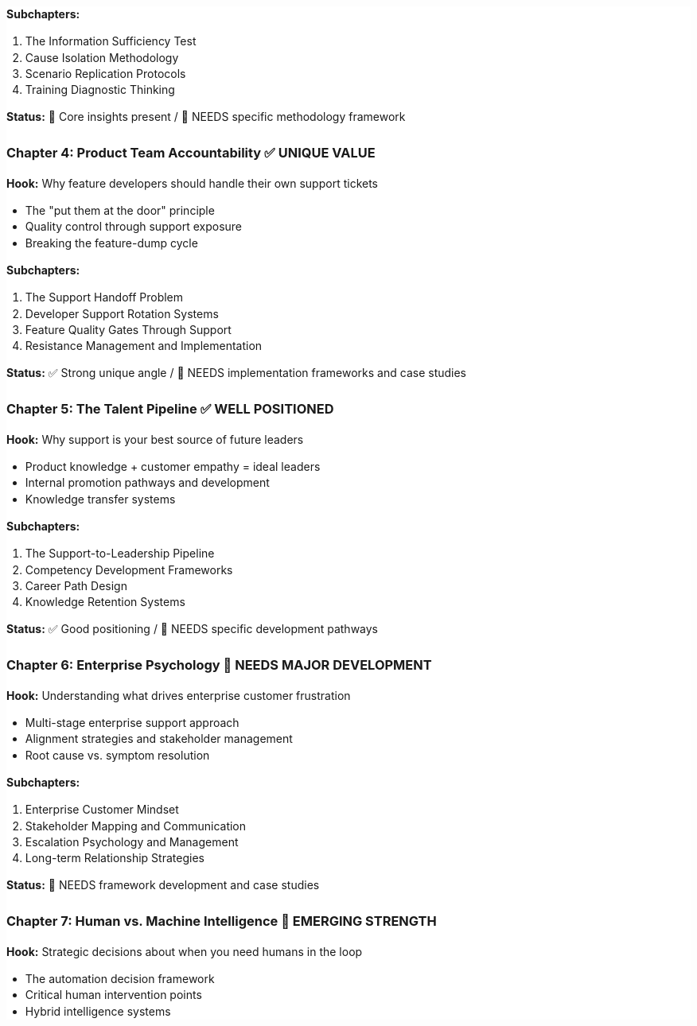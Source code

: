 **Subchapters:**
1. The Information Sufficiency Test
2. Cause Isolation Methodology  
3. Scenario Replication Protocols
4. Training Diagnostic Thinking

**Status:** 🔶 Core insights present / 🔴 NEEDS specific methodology framework

### Chapter 4: Product Team Accountability ✅ UNIQUE VALUE
**Hook:** Why feature developers should handle their own support tickets
- The "put them at the door" principle
- Quality control through support exposure
- Breaking the feature-dump cycle

**Subchapters:**
1. The Support Handoff Problem
2. Developer Support Rotation Systems
3. Feature Quality Gates Through Support
4. Resistance Management and Implementation

**Status:** ✅ Strong unique angle / 🔴 NEEDS implementation frameworks and case studies

### Chapter 5: The Talent Pipeline ✅ WELL POSITIONED
**Hook:** Why support is your best source of future leaders
- Product knowledge + customer empathy = ideal leaders
- Internal promotion pathways and development
- Knowledge transfer systems

**Subchapters:**
1. The Support-to-Leadership Pipeline
2. Competency Development Frameworks
3. Career Path Design
4. Knowledge Retention Systems

**Status:** ✅ Good positioning / 🔶 NEEDS specific development pathways

### Chapter 6: Enterprise Psychology 🔴 NEEDS MAJOR DEVELOPMENT
**Hook:** Understanding what drives enterprise customer frustration
- Multi-stage enterprise support approach
- Alignment strategies and stakeholder management
- Root cause vs. symptom resolution

**Subchapters:**
1. Enterprise Customer Mindset
2. Stakeholder Mapping and Communication
3. Escalation Psychology and Management
4. Long-term Relationship Strategies

**Status:** 🔴 NEEDS framework development and case studies

### Chapter 7: Human vs. Machine Intelligence 🔶 EMERGING STRENGTH
**Hook:** Strategic decisions about when you need humans in the loop
- The automation decision framework
- Critical human intervention points
- Hybrid intelligence systems
